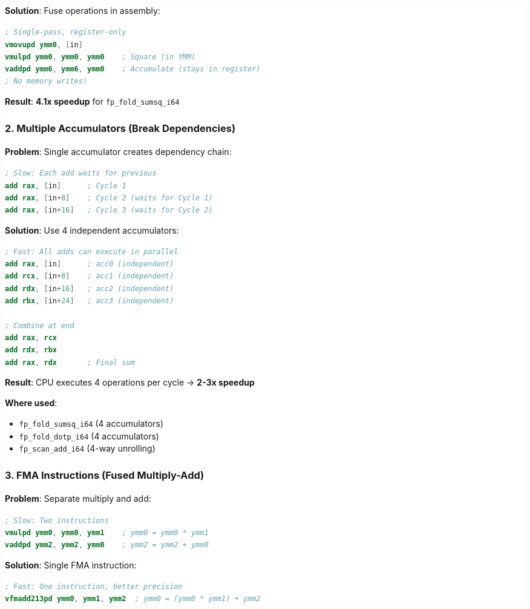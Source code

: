 **Solution**: Fuse operations in assembly:
```nasm
; Single-pass, register-only
vmovupd ymm0, [in]
vmulpd ymm0, ymm0, ymm0    ; Square (in YMM)
vaddpd ymm6, ymm6, ymm0    ; Accumulate (stays in register)
; No memory writes!
```

**Result**: **4.1x speedup** for `fp_fold_sumsq_i64`

### 2. Multiple Accumulators (Break Dependencies)

**Problem**: Single accumulator creates dependency chain:
```nasm
; Slow: Each add waits for previous
add rax, [in]      ; Cycle 1
add rax, [in+8]    ; Cycle 2 (waits for Cycle 1)
add rax, [in+16]   ; Cycle 3 (waits for Cycle 2)
```

**Solution**: Use 4 independent accumulators:
```nasm
; Fast: All adds can execute in parallel
add rax, [in]      ; acc0 (independent)
add rcx, [in+8]    ; acc1 (independent)
add rdx, [in+16]   ; acc2 (independent)
add rbx, [in+24]   ; acc3 (independent)

; Combine at end
add rax, rcx
add rdx, rbx
add rax, rdx       ; Final sum
```

**Result**: CPU executes 4 operations per cycle → **2-3x speedup**

**Where used**:
- `fp_fold_sumsq_i64` (4 accumulators)
- `fp_fold_dotp_i64` (4 accumulators)
- `fp_scan_add_i64` (4-way unrolling)

### 3. FMA Instructions (Fused Multiply-Add)

**Problem**: Separate multiply and add:
```nasm
; Slow: Two instructions
vmulpd ymm0, ymm0, ymm1    ; ymm0 = ymm0 * ymm1
vaddpd ymm2, ymm2, ymm0    ; ymm2 = ymm2 + ymm0
```

**Solution**: Single FMA instruction:
```nasm
; Fast: One instruction, better precision
vfmadd213pd ymm0, ymm1, ymm2  ; ymm0 = (ymm0 * ymm1) + ymm2
```
